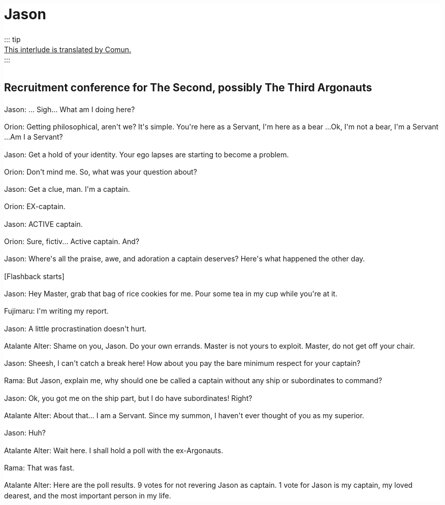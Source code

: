# Jason  
  
::: tip  
[This interlude is translated by Comun.](https://redd.it/xqq46q)  
:::  
  
## Recruitment conference for The Second, possibly The Third Argonauts  
  
Jason: ... Sigh... What am I doing here?  
  
Orion: Getting philosophical, aren't we? It's simple. You're here as a Servant, I'm here as a bear ...Ok, I'm not a bear, I'm a Servant ...Am I a Servant?  
  
Jason: Get a hold of your identity. Your ego lapses are starting to become a problem.  
  
Orion: Don't mind me. So, what was your question about?  
  
Jason: Get a clue, man. I'm a captain.  
  
Orion: EX-captain.  
  
Jason: ACTIVE captain.  
  
Orion: Sure, fictiv... Active captain. And?  
  
Jason: Where's all the praise, awe, and adoration a captain deserves? Here's what happened the other day.  
  
\[Flashback starts\]  
  
Jason: Hey Master, grab that bag of rice cookies for me. Pour some tea in my cup while you're at it.  
  
Fujimaru: I'm writing my report.  
  
Jason: A little procrastination doesn't hurt.  
  
Atalante Alter: Shame on you, Jason. Do your own errands. Master is not yours to exploit. Master, do not get off your chair.  
  
Jason: Sheesh, I can't catch a break here! How about you pay the bare minimum respect for your captain?  
  
Rama: But Jason, explain me, why should one be called a captain without any ship or subordinates to command?  
  
Jason: Ok, you got me on the ship part, but I do have subordinates! Right?  
  
Atalante Alter: About that... I am a Servant. Since my summon, I haven't ever thought of you as my superior.  
  
Jason: Huh?  
  
Atalante Alter: Wait here. I shall hold a poll with the ex-Argonauts.  
  
Rama: That was fast.  
  
Atalante Alter: Here are the poll results. 9 votes for not revering Jason as captain. 1 vote for Jason is my captain, my loved dearest, and the most important person in my life.  
  